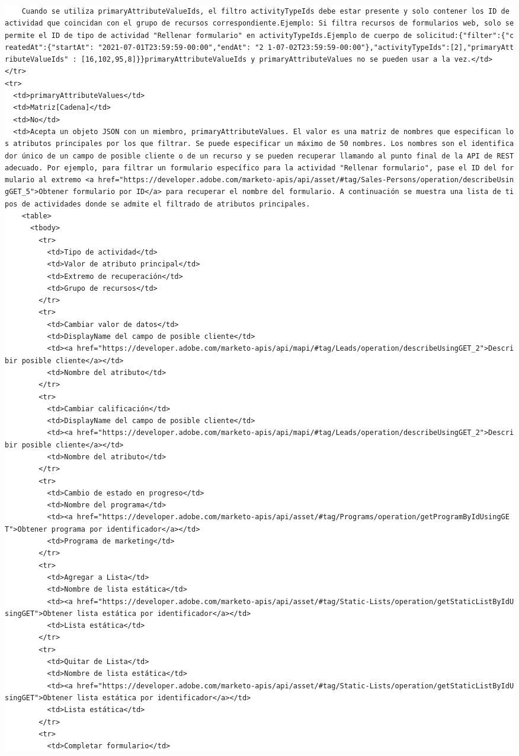         Cuando se utiliza primaryAttributeValueIds, el filtro activityTypeIds debe estar presente y solo contener los ID de actividad que coincidan con el grupo de recursos correspondiente.Ejemplo: Si filtra recursos de formularios web, solo se permite el ID de tipo de actividad "Rellenar formulario" en activityTypeIds.Ejemplo de cuerpo de solicitud:{"filter":{"createdAt":{"startAt": "2021-07-01T23:59:59-00:00","endAt": "2 1-07-02T23:59:59-00:00"},"activityTypeIds":[2],"primaryAttributeValueIds" : [16,102,95,8]}}primaryAttributeValueIds y primaryAttributeValues no se pueden usar a la vez.</td>
    </tr>
    <tr>
      <td>primaryAttributeValues</td>
      <td>Matriz[Cadena]</td>
      <td>No</td>
      <td>Acepta un objeto JSON con un miembro, primaryAttributeValues. El valor es una matriz de nombres que especifican los atributos principales por los que filtrar. Se puede especificar un máximo de 50 nombres. Los nombres son el identificador único de un campo de posible cliente o de un recurso y se pueden recuperar llamando al punto final de la API de REST adecuado. Por ejemplo, para filtrar un formulario específico para la actividad "Rellenar formulario", pase el ID del formulario al extremo <a href="https://developer.adobe.com/marketo-apis/api/asset/#tag/Sales-Persons/operation/describeUsingGET_5">Obtener formulario por ID</a> para recuperar el nombre del formulario. A continuación se muestra una lista de tipos de actividades donde se admite el filtrado de atributos principales.
        <table>
          <tbody>
            <tr>
              <td>Tipo de actividad</td>
              <td>Valor de atributo principal</td>
              <td>Extremo de recuperación</td>
              <td>Grupo de recursos</td>
            </tr>
            <tr>
              <td>Cambiar valor de datos</td>
              <td>DisplayName del campo de posible cliente</td>
              <td><a href="https://developer.adobe.com/marketo-apis/api/mapi/#tag/Leads/operation/describeUsingGET_2">Describir posible cliente</a></td>
              <td>Nombre del atributo</td>
            </tr>
            <tr>
              <td>Cambiar calificación</td>
              <td>DisplayName del campo de posible cliente</td>
              <td><a href="https://developer.adobe.com/marketo-apis/api/mapi/#tag/Leads/operation/describeUsingGET_2">Describir posible cliente</a></td>
              <td>Nombre del atributo</td>
            </tr>
            <tr>
              <td>Cambio de estado en progreso</td>
              <td>Nombre del programa</td>
              <td><a href="https://developer.adobe.com/marketo-apis/api/asset/#tag/Programs/operation/getProgramByIdUsingGET">Obtener programa por identificador</a></td>
              <td>Programa de marketing</td>
            </tr>
            <tr>
              <td>Agregar a Lista</td>
              <td>Nombre de lista estática</td>
              <td><a href="https://developer.adobe.com/marketo-apis/api/asset/#tag/Static-Lists/operation/getStaticListByIdUsingGET">Obtener lista estática por identificador</a></td>
              <td>Lista estática</td>
            </tr>
            <tr>
              <td>Quitar de Lista</td>
              <td>Nombre de lista estática</td>
              <td><a href="https://developer.adobe.com/marketo-apis/api/asset/#tag/Static-Lists/operation/getStaticListByIdUsingGET">Obtener lista estática por identificador</a></td>
              <td>Lista estática</td>
            </tr>
            <tr>
              <td>Completar formulario</td>